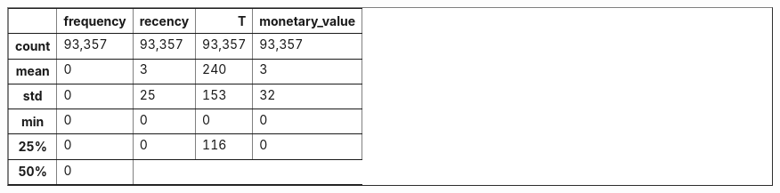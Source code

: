 

<div>
<style scoped>
    .dataframe tbody tr th:only-of-type {
        vertical-align: middle;
    }

    .dataframe tbody tr th {
        vertical-align: top;
    }

    .dataframe thead th {
        text-align: right;
    }
</style>
<table border="1" class="dataframe">
  <thead>
    <tr style="text-align: right;">
      <th></th>
      <th>frequency</th>
      <th>recency</th>
      <th>T</th>
      <th>monetary_value</th>
    </tr>
  </thead>
  <tbody>
    <tr>
      <th>count</th>
      <td>93,357</td>
      <td>93,357</td>
      <td>93,357</td>
      <td>93,357</td>
    </tr>
    <tr>
      <th>mean</th>
      <td>0</td>
      <td>3</td>
      <td>240</td>
      <td>3</td>
    </tr>
    <tr>
      <th>std</th>
      <td>0</td>
      <td>25</td>
      <td>153</td>
      <td>32</td>
    </tr>
    <tr>
      <th>min</th>
      <td>0</td>
      <td>0</td>
      <td>0</td>
      <td>0</td>
    </tr>
    <tr>
      <th>25%</th>
      <td>0</td>
      <td>0</td>
      <td>116</td>
      <td>0</td>
    </tr>
    <tr>
      <th>50%</th>
      <td>0</td>